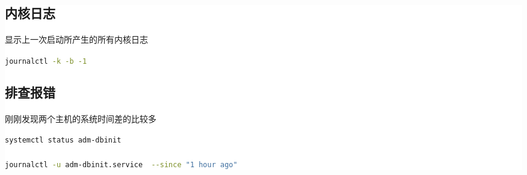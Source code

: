 ## 内核日志
显示上一次启动所产生的所有内核日志

```bash
journalctl -k -b -1

```







## 排查报错


刚刚发现两个主机的系统时间差的比较多
```bash
systemctl status adm-dbinit

journalctl -u adm-dbinit.service  --since "1 hour ago"

```












